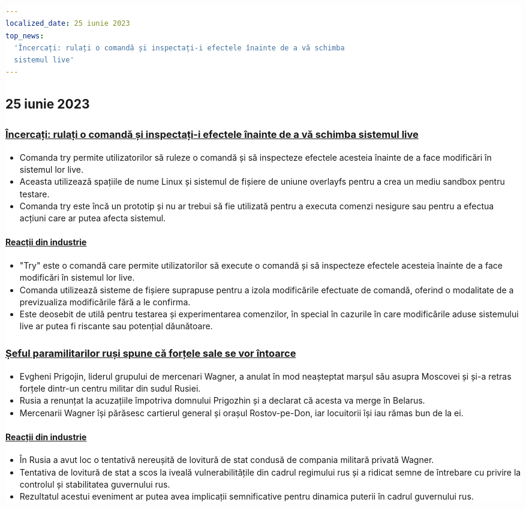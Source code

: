 ```yaml
---
localized_date: 25 iunie 2023
top_news:
  'Încercați: rulați o comandă și inspectați-i efectele înainte de a vă schimba
  sistemul live'
---
```




## 25 iunie 2023

### [Încercați: rulați o comandă și inspectați-i efectele înainte de a vă schimba sistemul live](https://github.com/binpash/try)

- Comanda try permite utilizatorilor să ruleze o comandă și să inspecteze efectele acesteia înainte de a face modificări în sistemul lor live.
- Aceasta utilizează spațiile de nume Linux și sistemul de fișiere de uniune overlayfs pentru a crea un mediu sandbox pentru testare.
- Comanda try este încă un prototip și nu ar trebui să fie utilizată pentru a executa comenzi nesigure sau pentru a efectua acțiuni care ar putea afecta sistemul.

#### [Reacții din industrie](http://news.ycombinator.com/item?id=36461102)

- "Try" este o comandă care permite utilizatorilor să execute o comandă și să inspecteze efectele acesteia înainte de a face modificări în sistemul lor live.
- Comanda utilizează sisteme de fișiere suprapuse pentru a izola modificările efectuate de comandă, oferind o modalitate de a previzualiza modificările fără a le confirma.
- Este deosebit de utilă pentru testarea și experimentarea comenzilor, în special în cazurile în care modificările aduse sistemului live ar putea fi riscante sau potențial dăunătoare.

### [Șeful paramilitarilor ruși spune că forțele sale se vor întoarce](https://www.nytimes.com/live/2023/06/24/world/russia-ukraine-news)

- Evgheni Prigojin, liderul grupului de mercenari Wagner, a anulat în mod neașteptat marșul său asupra Moscovei și și-a retras forțele dintr-un centru militar din sudul Rusiei.
- Rusia a renunțat la acuzațiile împotriva domnului Prigozhin și a declarat că acesta va merge în Belarus.
- Mercenarii Wagner își părăsesc cartierul general și orașul Rostov-pe-Don, iar locuitorii își iau rămas bun de la ei.

#### [Reacții din industrie](http://news.ycombinator.com/item?id=36460937)

- În Rusia a avut loc o tentativă nereușită de lovitură de stat condusă de compania militară privată Wagner.
- Tentativa de lovitură de stat a scos la iveală vulnerabilitățile din cadrul regimului rus și a ridicat semne de întrebare cu privire la controlul și stabilitatea guvernului rus.
- Rezultatul acestui eveniment ar putea avea implicații semnificative pentru dinamica puterii în cadrul guvernului rus.
